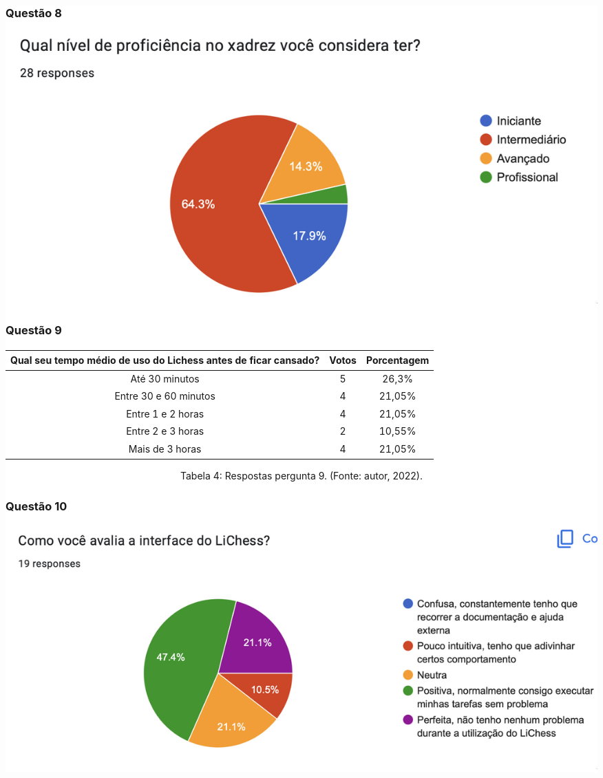 ### Questão 8

![Image do resultado da questão 8](./imgs/perfil_usuario/pergunta-8.png)

### Questão 9

| Qual seu tempo médio de uso do Lichess antes de ficar cansado? | Votos | Porcentagem |
| :------------------------------------------------------------: | :---: | :---------: |
|                         Até 30 minutos                         |   5   |    26,3%    |
|                     Entre 30 e 60 minutos                      |   4   |   21,05%    |
|                       Entre 1 e 2 horas                        |   4   |   21,05%    |
|                       Entre 2 e 3 horas                        |   2   |   10,55%    |
|                        Mais de 3 horas                         |   4   |   21,05%    |

<div style="text-align: center">
<p> Tabela 4: Respostas pergunta 9. (Fonte: autor, 2022).</p>
</div>

### Questão 10

![Image do resultado da questão 10](./imgs/perfil_usuario/pergunta-10.png)
